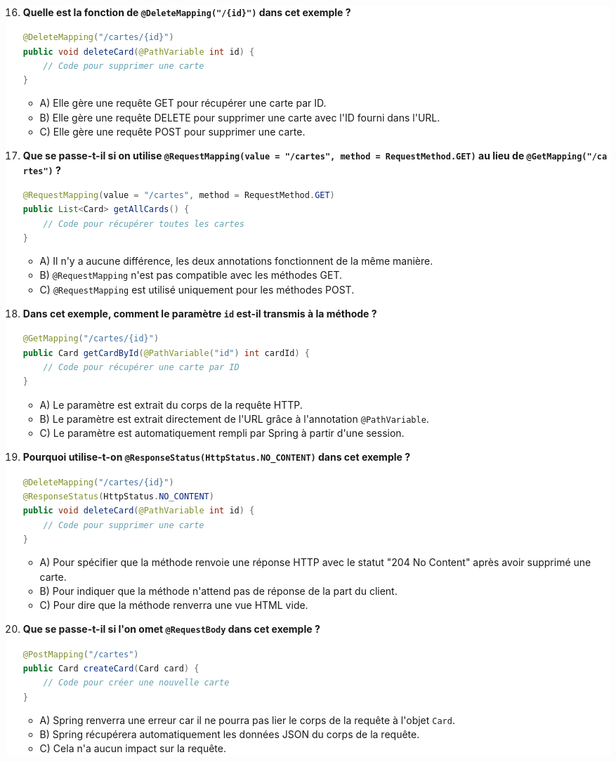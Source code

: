 16. **Quelle est la fonction de `@DeleteMapping("/{id}")` dans cet exemple ?**
    ```java
    @DeleteMapping("/cartes/{id}")
    public void deleteCard(@PathVariable int id) {
        // Code pour supprimer une carte
    }
    ```
    - A) Elle gère une requête GET pour récupérer une carte par ID.
    - B) Elle gère une requête DELETE pour supprimer une carte avec l'ID fourni dans l'URL.
    - C) Elle gère une requête POST pour supprimer une carte.

17. **Que se passe-t-il si on utilise `@RequestMapping(value = "/cartes", method = RequestMethod.GET)` au lieu de `@GetMapping("/cartes")` ?**
    ```java
    @RequestMapping(value = "/cartes", method = RequestMethod.GET)
    public List<Card> getAllCards() {
        // Code pour récupérer toutes les cartes
    }
    ```
    - A) Il n'y a aucune différence, les deux annotations fonctionnent de la même manière.
    - B) `@RequestMapping` n'est pas compatible avec les méthodes GET.
    - C) `@RequestMapping` est utilisé uniquement pour les méthodes POST.

18. **Dans cet exemple, comment le paramètre `id` est-il transmis à la méthode ?**
    ```java
    @GetMapping("/cartes/{id}")
    public Card getCardById(@PathVariable("id") int cardId) {
        // Code pour récupérer une carte par ID
    }
    ```
    - A) Le paramètre est extrait du corps de la requête HTTP.
    - B) Le paramètre est extrait directement de l'URL grâce à l'annotation `@PathVariable`.
    - C) Le paramètre est automatiquement rempli par Spring à partir d'une session.

19. **Pourquoi utilise-t-on `@ResponseStatus(HttpStatus.NO_CONTENT)` dans cet exemple ?**
    ```java
    @DeleteMapping("/cartes/{id}")
    @ResponseStatus(HttpStatus.NO_CONTENT)
    public void deleteCard(@PathVariable int id) {
        // Code pour supprimer une carte
    }
    ```
    - A) Pour spécifier que la méthode renvoie une réponse HTTP avec le statut "204 No Content" après avoir supprimé une carte.
    - B) Pour indiquer que la méthode n'attend pas de réponse de la part du client.
    - C) Pour dire que la méthode renverra une vue HTML vide.

20. **Que se passe-t-il si l'on omet `@RequestBody` dans cet exemple ?**
    ```java
    @PostMapping("/cartes")
    public Card createCard(Card card) {
        // Code pour créer une nouvelle carte
    }
    ```
    - A) Spring renverra une erreur car il ne pourra pas lier le corps de la requête à l'objet `Card`.
    - B) Spring récupérera automatiquement les données JSON du corps de la requête.
    - C) Cela n'a aucun impact sur la requête.
